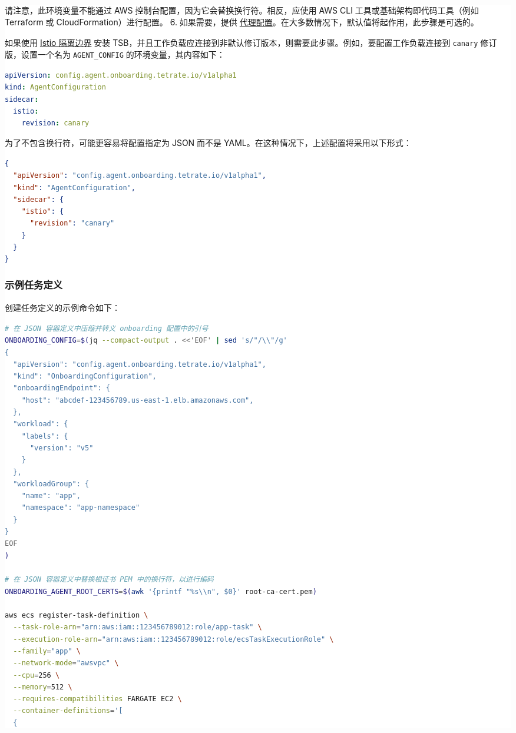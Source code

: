    请注意，此环境变量不能通过 AWS 控制台配置，因为它会替换换行符。相反，应使用 AWS CLI 工具或基础架构即代码工具（例如 Terraform 或 CloudFormation）进行配置。
6. 如果需要，提供 [代理配置](../../../../refs/onboarding/config/agent/v1alpha1/agent_configuration)。在大多数情况下，默认值将起作用，此步骤是可选的。

   如果使用 [Istio 隔离边界](../../../../setup/isolation-boundaries) 安装 TSB，并且工作负载应连接到非默认修订版本，则需要此步骤。例如，要配置工作负载连接到 `canary` 修订版，设置一个名为 `AGENT_CONFIG` 的环境变量，其内容如下：

   ```yaml
   apiVersion: config.agent.onboarding.tetrate.io/v1alpha1
   kind: AgentConfiguration
   sidecar:
     istio:
       revision: canary
   ```

   为了不包含换行符，可能更容易将配置指定为 JSON 而不是 YAML。在这种情况下，上述配置将采用以下形式：

   ```json
   {
     "apiVersion": "config.agent.onboarding.tetrate.io/v1alpha1",
     "kind": "AgentConfiguration",
     "sidecar": {
       "istio": {
         "revision": "canary"
       }
     }
   }
   ```
### 示例任务定义

创建任务定义的示例命令如下：

```bash
# 在 JSON 容器定义中压缩并转义 onboarding 配置中的引号
ONBOARDING_CONFIG=$(jq --compact-output . <<'EOF' | sed 's/"/\\"/g'
{
  "apiVersion": "config.agent.onboarding.tetrate.io/v1alpha1",
  "kind": "OnboardingConfiguration",
  "onboardingEndpoint": {
    "host": "abcdef-123456789.us-east-1.elb.amazonaws.com",
  },
  "workload": {
    "labels": {
      "version": "v5"
    }
  },
  "workloadGroup": {
    "name": "app",
    "namespace": "app-namespace"
  }
}
EOF
)

# 在 JSON 容器定义中替换根证书 PEM 中的换行符，以进行编码
ONBOARDING_AGENT_ROOT_CERTS=$(awk '{printf "%s\\n", $0}' root-ca-cert.pem)

aws ecs register-task-definition \
  --task-role-arn="arn:aws:iam::123456789012:role/app-task" \
  --execution-role-arn="arn:aws:iam::123456789012:role/ecsTaskExecutionRole" \
  --family="app" \
  --network-mode="awsvpc" \
  --cpu=256 \
  --memory=512 \
  --requires-compatibilities FARGATE EC2 \
  --container-definitions='[
  {
```